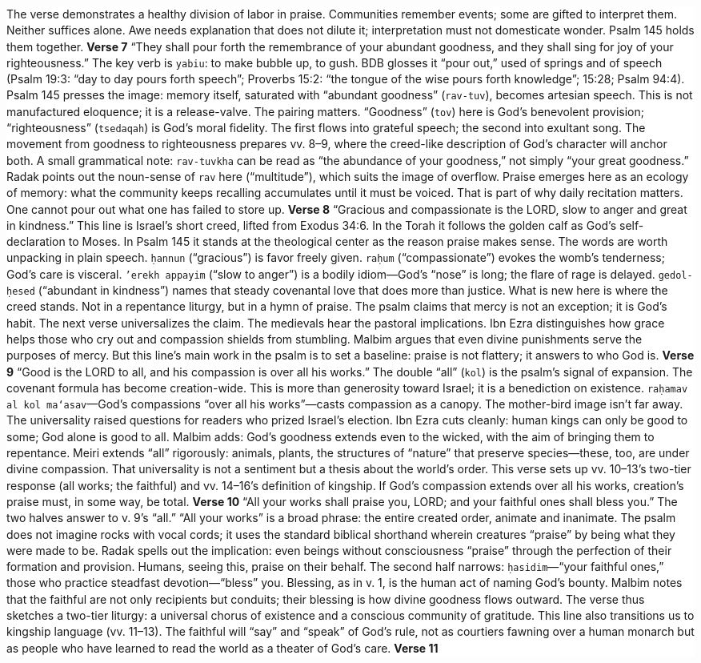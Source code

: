The verse demonstrates a healthy division of labor in praise. Communities remember events; some are gifted to interpret them. Neither suffices alone. Awe needs explanation that does not dilute it; interpretation must not domesticate wonder. Psalm 145 holds them together.
**Verse 7**
“They shall pour forth the remembrance of your abundant goodness, and they shall sing for joy of your righteousness.” The key verb is `yabiu`: to make bubble up, to gush. BDB glosses it “pour out,” used of springs and of speech (Psalm 19:3: “day to day pours forth speech”; Proverbs 15:2: “the tongue of the wise pours forth knowledge”; 15:28; Psalm 94:4). Psalm 145 presses the image: memory itself, saturated with “abundant goodness” (`rav-tuv`), becomes artesian speech. This is not manufactured eloquence; it is a release-valve.
The pairing matters. “Goodness” (`tov`) here is God’s benevolent provision; “righteousness” (`tsedaqah`) is God’s moral fidelity. The first flows into grateful speech; the second into exultant song. The movement from goodness to righteousness prepares vv. 8–9, where the creed-like description of God’s character will anchor both.
A small grammatical note: `rav-tuvkha` can be read as “the abundance of your goodness,” not simply “your great goodness.” Radak points out the noun-sense of `rav` here (“multitude”), which suits the image of overflow. Praise emerges here as an ecology of memory: what the community keeps recalling accumulates until it must be voiced. That is part of why daily recitation matters. One cannot pour out what one has failed to store up.
**Verse 8**
“Gracious and compassionate is the LORD, slow to anger and great in kindness.” This line is Israel’s short creed, lifted from Exodus 34:6. In the Torah it follows the golden calf as God’s self-declaration to Moses. In Psalm 145 it stands at the theological center as the reason praise makes sense. The words are worth unpacking in plain speech. `ḥannun` (“gracious”) is favor freely given. `raḥum` (“compassionate”) evokes the womb’s tenderness; God’s care is visceral. `’erekh appayim` (“slow to anger”) is a bodily idiom—God’s “nose” is long; the flare of rage is delayed. `gedol-ḥesed` (“abundant in kindness”) names that steady covenantal love that does more than justice.
What is new here is where the creed stands. Not in a repentance liturgy, but in a hymn of praise. The psalm claims that mercy is not an exception; it is God’s habit. The next verse universalizes the claim.
The medievals hear the pastoral implications. Ibn Ezra distinguishes how grace helps those who cry out and compassion shields from stumbling. Malbim argues that even divine punishments serve the purposes of mercy. But this line’s main work in the psalm is to set a baseline: praise is not flattery; it answers to who God is.
**Verse 9**
“Good is the LORD to all, and his compassion is over all his works.” The double “all” (`kol`) is the psalm’s signal of expansion. The covenant formula has become creation-wide. This is more than generosity toward Israel; it is a benediction on existence. `raḥamav al kol ma‘asav`—God’s compassions “over all his works”—casts compassion as a canopy. The mother-bird image isn’t far away.
The universality raised questions for readers who prized Israel’s election. Ibn Ezra cuts cleanly: human kings can only be good to some; God alone is good to all. Malbim adds: God’s goodness extends even to the wicked, with the aim of bringing them to repentance. Meiri extends “all” rigorously: animals, plants, the structures of “nature” that preserve species—these, too, are under divine compassion. That universality is not a sentiment but a thesis about the world’s order.
This verse sets up vv. 10–13’s two-tier response (all works; the faithful) and vv. 14–16’s definition of kingship. If God’s compassion extends over all his works, creation’s praise must, in some way, be total.
**Verse 10**
“All your works shall praise you, LORD; and your faithful ones shall bless you.” The two halves answer to v. 9’s “all.” “All your works” is a broad phrase: the entire created order, animate and inanimate. The psalm does not imagine rocks with vocal cords; it uses the standard biblical shorthand wherein creatures “praise” by being what they were made to be. Radak spells out the implication: even beings without consciousness “praise” through the perfection of their formation and provision. Humans, seeing this, praise on their behalf.
The second half narrows: `ḥasidim`—“your faithful ones,” those who practice steadfast devotion—“bless” you. Blessing, as in v. 1, is the human act of naming God’s bounty. Malbim notes that the faithful are not only recipients but conduits; their blessing is how divine goodness flows outward. The verse thus sketches a two-tier liturgy: a universal chorus of existence and a conscious community of gratitude.
This line also transitions us to kingship language (vv. 11–13). The faithful will “say” and “speak” of God’s rule, not as courtiers fawning over a human monarch but as people who have learned to read the world as a theater of God’s care.
**Verse 11**